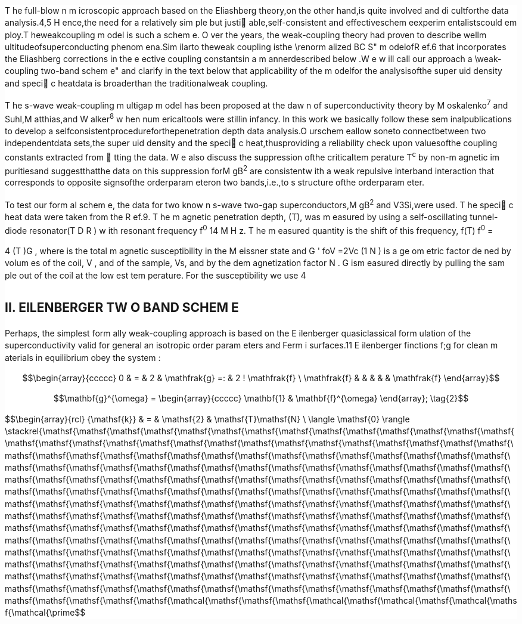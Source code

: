 T he full-blow n m icroscopic approach based on the Eliashberg theory,on the other hand,is quite involved and di cultforthe data analysis.4,5 H ence,the need for a relatively sim ple but justi able,self-consistent and effectiveschem eexperim entalistscould em ploy.T heweakcoupling m odel is such a schem e. O ver the years, the weak-coupling theory had proven to describe wellm ultitudeofsuperconducting phenom ena.Sim ilarto theweak coupling isthe \renorm alized BC S" m odelofR ef.6 that incorporates the Eliashberg corrections in the e ective coupling constantsin a m annerdescribed below .W e w ill call our approach a \weak-coupling two-band schem e" and clarify in the text below that applicability of the m odelfor the analysisofthe super
 uid density and speci c heatdata is broaderthan the traditionalweak coupling.

T he s-wave weak-coupling m ultigap m odel has been proposed at the daw n of superconductivity theory by M oskalenko<sup>7</sup> and Suhl,M atthias,and W alker<sup>8</sup> w hen num ericaltools were stillin infancy. In this work we basically follow these sem inalpublications to develop a selfconsistentprocedureforthepenetration depth data analysis.O urschem eallow soneto connectbetween two independentdata sets,the super
 uid density and the speci c heat,thusproviding a reliability check upon valuesofthe coupling constants extracted from  tting the data. W e also discuss the suppression ofthe criticaltem perature T<sup>c</sup> by non-m agnetic im puritiesand suggestthatthe data on this suppression forM gB<sup>2</sup> are consistentw ith a weak repulsive interband interaction that corresponds to opposite signsofthe orderparam eteron two bands,i.e.,to s structure ofthe orderparam eter.

To test our form al schem e, the data for two know n s-wave two-gap superconductors,M gB<sup>2</sup> and V3Si,were used. T he speci c heat data were taken from the R ef.9. T he m agnetic penetration depth, (T), was m easured by using a self-oscillating tunnel-diode resonator(T D R ) w ith resonant frequency f<sup>0</sup> 14 M H z. T he m easured quantity is the shift of this frequency, f(T) f<sup>0</sup> =

4 (T )G , where is the total m agnetic susceptibility in the M eissner state and G ' foV =2Vc (1 N ) is a ge om etric factor de ned by volum es of the coil, V , and of the sample, Vs, and by the dem agnetization factor N . G ism easured directly by pulling the sam ple out of the coil at the low est tem perature. For the susceptibility we use 4

## II. EILENBERGER TW O BAND SCHEM E

Perhaps, the simplest form ally weak-coupling approach is based on the E ilenberger quasiclassical form ulation of the superconductivity valid for general an isotropic order param eters and Ferm i surfaces.11 E ilenberger finctions f;g for clean m aterials in equilibrium obey the system :

$$\begin{array}{ccccc} 0 & = & 2 & \mathfrak{g} =: & 2 ! \mathfrak{f} \ \mathfrak{f} & & & & & \mathfrak{f} \end{array}$$

$$\mathbf{g}^{\omega} = \begin{array}{ccccc} \mathbf{1} & \mathbf{f}^{\omega} \end{array}; \tag{2}$$

$$\begin{array}{rcl} \{\mathsf{k}\} & = & \mathsf{2} & \mathsf{T}\mathsf{N} \ \langle \mathsf{0} \rangle \stackrel{\mathsf{\mathsf{\mathsf{\mathsf{\mathsf{\mathsf{\mathsf{\mathsf{\mathsf{\mathsf{\mathsf{\mathsf{\mathsf{\mathsf{\mathsf{\mathsf{\mathsf{\mathsf{\mathsf{\mathsf{\mathsf{\mathsf{\mathsf{\mathsf{\mathsf{\mathsf{\mathsf{\mathsf{\mathsf{\mathsf{\mathsf{\mathsf{\mathsf{\mathsf{\mathsf{\mathsf{\mathsf{\mathsf{\mathsf{\mathsf{\mathsf{\mathsf{\mathsf{\mathsf{\mathsf{\mathsf{\mathsf{\mathsf{\mathsf{\mathsf{\mathsf{\mathsf{\mathsf{\mathsf{\mathsf{\mathsf{\mathsf{\mathsf{\mathsf{\mathsf{\mathsf{\mathsf{\mathsf{\mathsf{\mathsf{\mathsf{\mathsf{\mathsf{\mathsf{\mathsf{\mathsf{\mathsf{\mathsf{\mathsf{\mathsf{\mathsf{\mathsf{\mathsf{\mathsf{\mathsf{\mathsf{\mathsf{\mathsf{\mathsf{\mathsf{\mathsf{\mathsf{\mathsf{\mathsf{\mathsf{\mathsf{\mathsf{\mathsf{\mathsf{\mathsf{\mathsf{\mathsf{\mathsf{\mathsf{\mathsf{\mathsf{\mathsf{\mathsf{\mathsf{\mathsf{\mathsf{\mathsf{\mathsf{\mathsf{\mathsf{\mathsf{\mathsf{\mathsf{\mathsf{\mathsf{\mathsf{\mathsf{\mathsf{\mathsf{\mathsf{\mathsf{\mathsf{\mathsf{\mathsf{\mathsf{\mathsf{\mathsf{\mathsf{\mathsf{\mathsf{\mathsf{\mathsf{\mathsf{\mathsf{\mathsf{\mathsf{\mathsf{\mathsf{\mathsf{\mathsf{\mathsf{\mathsf{\mathsf{\mathsf{\mathsf{\mathsf{\mathsf{\mathsf{\mathsf{\mathsf{\mathsf{\mathsf{\mathsf{\mathsf{\mathsf{\mathsf{\mathsf{\mathsf{\mathsf{\mathsf{\mathsf{\mathsf{\mathsf{\mathsf{\mathsf{\mathsf{\mathsf{\mathsf{\mathsf{\mathsf{\mathsf{\mathsf{\mathsf{\mathsf{\mathsf{\mathsf{\mathsf{\mathsf{\mathsf{\mathsf{\mathsf{\mathsf{\mathsf{\mathsf{\mathsf{\mathsf{\mathsf{\mathsf{\mathsf{\mathsf{\mathsf{\mathsf{\mathsf{\mathsf{\mathsf{\mathsf{\mathsf{\mathsf{\mathsf{\mathsf{\mathsf{\mathsf{\mathsf{\mathsf{\mathsf{\mathsf{\mathsf{\mathsf{\mathsf{\mathsf{\mathsf{\mathsf{\mathsf{\mathsf{\mathcal{\mathsf{\mathsf{\mathsf{\mathcal{\mathsf{\mathcal{\mathsf{\mathcal{\mathsf{\mathcal{\prime$$
